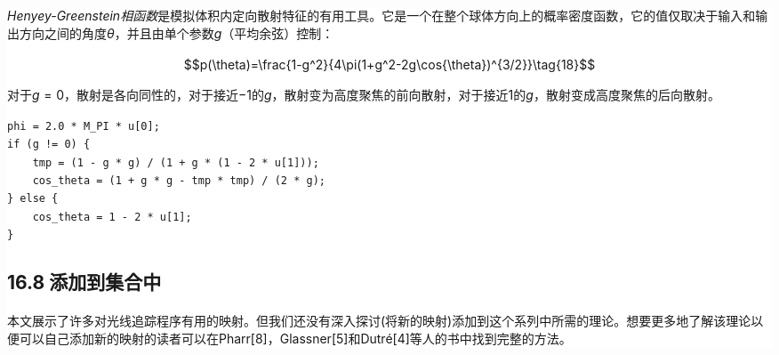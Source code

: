 *Henyey-Greenstein相函数*是模拟体积内定向散射特征的有用工具。它是一个在整个球体方向上的概率密度函数，它的值仅取决于输入和输出方向之间的角度$θ$，并且由单个参数$g$（平均余弦）控制：

$$p(\theta)=\frac{1-g^2}{4\pi(1+g^2-2g\cos{\theta})^{3/2}}\tag{18}$$

对于$g = 0$，散射是各向同性的，对于接近$-1$的$g$，散射变为高度聚焦的前向散射，对于接近$1$的$g$，散射变成高度聚焦的后向散射。
```
phi = 2.0 * M_PI * u[0];
if (g != 0) {
    tmp = (1 - g * g) / (1 + g * (1 - 2 * u[1]));
    cos_theta = (1 + g * g - tmp * tmp) / (2 * g);
} else {
    cos_theta = 1 - 2 * u[1];
}
```

## 16.8 添加到集合中
本文展示了许多对光线追踪程序有用的映射。但我们还没有深入探讨(将新的映射)添加到这个系列中所需的理论。想要更多地了解该理论以便可以自己添加新的映射的读者可以在Pharr[8]，Glassner[5]和Dutré[4]等人的书中找到完整的方法。